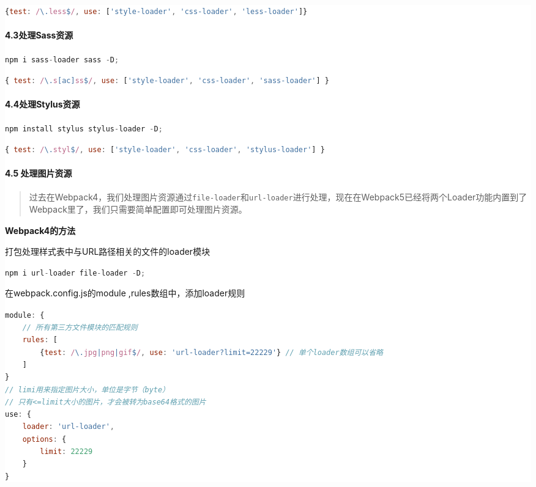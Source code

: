 ```js
{test: /\.less$/, use: ['style-loader', 'css-loader', 'less-loader']}
```



#### 4.3处理Sass资源

```js
npm i sass-loader sass -D;
```

```js
{ test: /\.s[ac]ss$/, use: ['style-loader', 'css-loader', 'sass-loader'] }
```



#### 4.4处理Stylus资源

```js
npm install stylus stylus-loader -D;
```

```js
{ test: /\.styl$/, use: ['style-loader', 'css-loader', 'stylus-loader'] }
```



#### 4.5 处理图片资源

> 过去在Webpack4，我们处理图片资源通过`file-loader`和`url-loader`进行处理，现在在Webpack5已经将两个Loader功能内置到了Webpack里了，我们只需要简单配置即可处理图片资源。



**Webpack4的方法**

打包处理样式表中与URL路径相关的文件的loader模块

```js
npm i url-loader file-loader -D; 
```



在webpack.config.js的module ,rules数组中，添加loader规则

```js
module: {
    // 所有第三方文件模块的匹配规则
    rules: [
        {test: /\.jpg|png|gif$/, use: 'url-loader?limit=22229'} // 单个loader数组可以省略
    ]
}
// limi用来指定图片大小，单位是字节（byte）
// 只有<=limit大小的图片，才会被转为base64格式的图片
use: {
    loader: 'url-loader',
    options: {
        limit: 22229
    }
}
```
